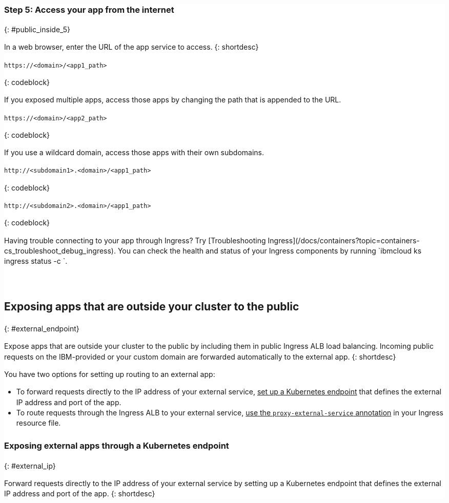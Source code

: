 ### Step 5: Access your app from the internet
{: #public_inside_5}

In a web browser, enter the URL of the app service to access.
{: shortdesc}

```
https://<domain>/<app1_path>
```
{: codeblock}

If you exposed multiple apps, access those apps by changing the path that is appended to the URL.

```
https://<domain>/<app2_path>
```
{: codeblock}

If you use a wildcard domain, access those apps with their own subdomains.

```
http://<subdomain1>.<domain>/<app1_path>
```
{: codeblock}

```
http://<subdomain2>.<domain>/<app1_path>
```
{: codeblock}


<p class="tip">Having trouble connecting to your app through Ingress? Try [Troubleshooting Ingress](/docs/containers?topic=containers-cs_troubleshoot_debug_ingress). You can check the health and status of your Ingress components by running `ibmcloud ks ingress status -c <cluster_name_or_ID>`.</p>

<br />


## Exposing apps that are outside your cluster to the public
{: #external_endpoint}

Expose apps that are outside your cluster to the public by including them in public Ingress ALB load balancing. Incoming public requests on the IBM-provided or your custom domain are forwarded automatically to the external app.
{: shortdesc}

You have two options for setting up routing to an external app:
* To forward requests directly to the IP address of your external service, [set up a Kubernetes endpoint](#external_ip) that defines the external IP address and port of the app.
* To route requests through the Ingress ALB to your external service, [use the `proxy-external-service` annotation](#proxy-external) in your Ingress resource file.

### Exposing external apps through a Kubernetes endpoint
{: #external_ip}

Forward requests directly to the IP address of your external service by setting up a Kubernetes endpoint that defines the external IP address and port of the app.
{: shortdesc}
